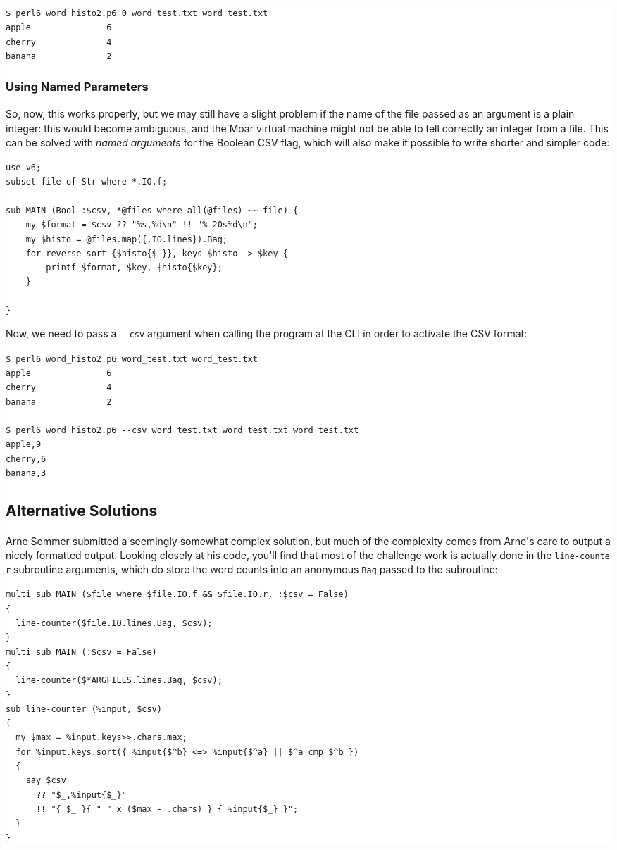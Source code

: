     $ perl6 word_histo2.p6 0 word_test.txt word_test.txt
    apple               6
    cherry              4
    banana              2

### Using Named Parameters

So, now, this works properly, but we may still have a slight problem if the name of the file passed as an argument is a plain integer: this would become ambiguous, and the Moar virtual machine might not be able to tell correctly an integer from a file. This can be solved with *named arguments* for the Boolean CSV flag, which will also make it possible to write shorter and simpler code:

``` Perl6
use v6;
subset file of Str where *.IO.f;

sub MAIN (Bool :$csv, *@files where all(@files) ~~ file) {
    my $format = $csv ?? "%s,%d\n" !! "%-20s%d\n";
    my $histo = @files.map({.IO.lines}).Bag;
    for reverse sort {$histo{$_}}, keys $histo -> $key {
        printf $format, $key, $histo{$key};
    }

}
```

Now, we need to pass a `--csv` argument when calling the program at the CLI in order to activate the CSV format:

    $ perl6 word_histo2.p6 word_test.txt word_test.txt
    apple               6
    cherry              4
    banana              2

    $ perl6 word_histo2.p6 --csv word_test.txt word_test.txt word_test.txt
    apple,9
    cherry,6
    banana,3

## Alternative Solutions

[Arne Sommer](https://github.com/manwar/perlweeklychallenge-club/blob/master/challenge-032/arne-sommer/perl6/ch-1.p6) submitted a seemingly somewhat complex solution, but much of the complexity comes from Arne's care to output a nicely formatted output. Looking closely at his code, you'll find that most of the challenge work is actually done in the `line-counter` subroutine arguments, which do store the word counts into an anonymous `Bag` passed to the subroutine:

```Perl6
multi sub MAIN ($file where $file.IO.f && $file.IO.r, :$csv = False)
{
  line-counter($file.IO.lines.Bag, $csv);
}
multi sub MAIN (:$csv = False)
{
  line-counter($*ARGFILES.lines.Bag, $csv);
}
sub line-counter (%input, $csv)
{
  my $max = %input.keys>>.chars.max;
  for %input.keys.sort({ %input{$^b} <=> %input{$^a} || $^a cmp $^b })
  {
    say $csv
      ?? "$_,%input{$_}"
      !! "{ $_ }{ " " x ($max - .chars) } { %input{$_} }";
  }
}
```
